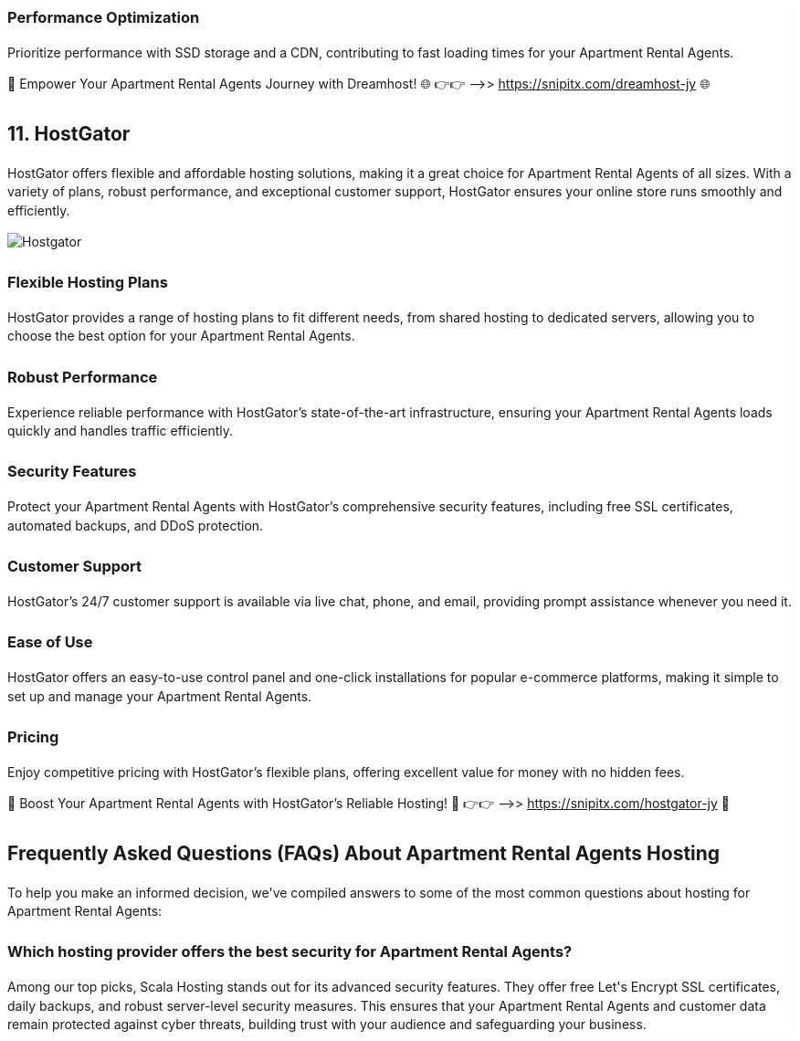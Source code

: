 ### Performance Optimization
Prioritize performance with SSD storage and a CDN, contributing to fast loading times for your Apartment Rental Agents.

🚀 Empower Your Apartment Rental Agents Journey with Dreamhost! 🌐
👉👉 -->> https://snipitx.com/dreamhost-jy 🌐

## 11. HostGator

HostGator offers flexible and affordable hosting solutions, making it a great choice for Apartment Rental Agents of all sizes. With a variety of plans, robust performance, and exceptional customer support, HostGator ensures your online store runs smoothly and efficiently.

![Hostgator](https://i.imgur.com/SNC0dSu.jpeg "Hostgator Hosting")

### Flexible Hosting Plans
HostGator provides a range of hosting plans to fit different needs, from shared hosting to dedicated servers, allowing you to choose the best option for your Apartment Rental Agents.

### Robust Performance
Experience reliable performance with HostGator’s state-of-the-art infrastructure, ensuring your Apartment Rental Agents loads quickly and handles traffic efficiently.

### Security Features
Protect your Apartment Rental Agents with HostGator’s comprehensive security features, including free SSL certificates, automated backups, and DDoS protection.

### Customer Support
HostGator’s 24/7 customer support is available via live chat, phone, and email, providing prompt assistance whenever you need it.

### Ease of Use
HostGator offers an easy-to-use control panel and one-click installations for popular e-commerce platforms, making it simple to set up and manage your Apartment Rental Agents.

### Pricing
Enjoy competitive pricing with HostGator’s flexible plans, offering excellent value for money with no hidden fees.

🌟 Boost Your Apartment Rental Agents with HostGator’s Reliable Hosting! 🚀
👉👉 -->> https://snipitx.com/hostgator-jy 🚀

## Frequently Asked Questions (FAQs) About Apartment Rental Agents Hosting

To help you make an informed decision, we've compiled answers to some of the most common questions about hosting for Apartment Rental Agents:

### Which hosting provider offers the best security for Apartment Rental Agents? 
Among our top picks, Scala Hosting stands out for its advanced security features. They offer free Let's Encrypt SSL certificates, daily backups, and robust server-level security measures. This ensures that your Apartment Rental Agents and customer data remain protected against cyber threats, building trust with your audience and safeguarding your business.
